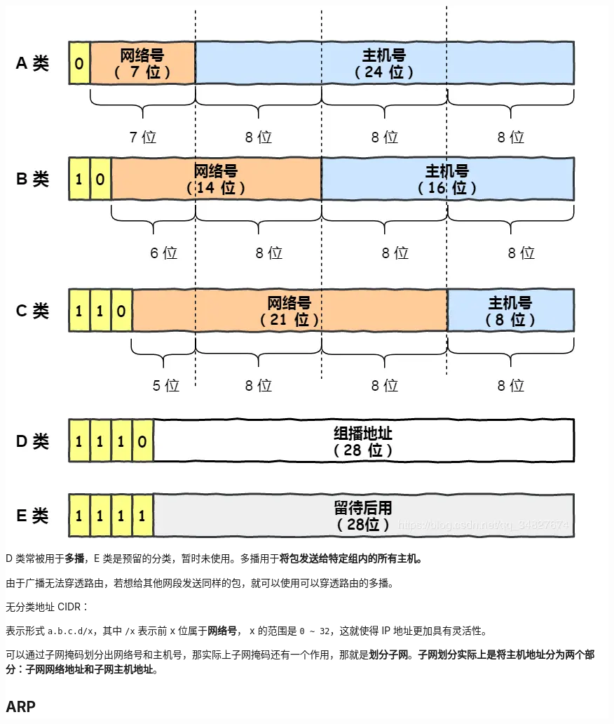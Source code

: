 ![](计算机网络\IP分类.webp)

D 类常被用于**多播**，E 类是预留的分类，暂时未使用。多播用于**将包发送给特定组内的所有主机。**

由于广播无法穿透路由，若想给其他网段发送同样的包，就可以使用可以穿透路由的多播。



无分类地址 CIDR：

表示形式 `a.b.c.d/x`，其中 `/x` 表示前 x 位属于**网络号**， x 的范围是 `0 ~ 32`，这就使得 IP 地址更加具有灵活性。

可以通过子网掩码划分出网络号和主机号，那实际上子网掩码还有一个作用，那就是**划分子网**。**子网划分实际上是将主机地址分为两个部分：子网网络地址和子网主机地址**。



## ARP
